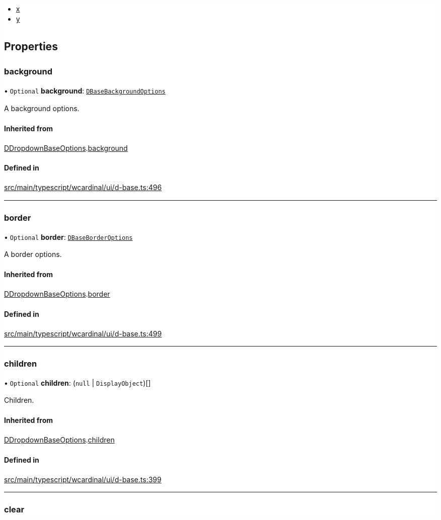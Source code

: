 - [x](DSelectOptions.md#x)
- [y](DSelectOptions.md#y)

## Properties

### background

• `Optional` **background**: [`DBaseBackgroundOptions`](DBaseBackgroundOptions.md)

A background options.

#### Inherited from

[DDropdownBaseOptions](DDropdownBaseOptions.md).[background](DDropdownBaseOptions.md#background)

#### Defined in

[src/main/typescript/wcardinal/ui/d-base.ts:496](https://github.com/winter-cardinal/winter-cardinal-ui/blob/v0.442.0/src/main/typescript/wcardinal/ui/d-base.ts#L496)

___

### border

• `Optional` **border**: [`DBaseBorderOptions`](DBaseBorderOptions.md)

A border options.

#### Inherited from

[DDropdownBaseOptions](DDropdownBaseOptions.md).[border](DDropdownBaseOptions.md#border)

#### Defined in

[src/main/typescript/wcardinal/ui/d-base.ts:499](https://github.com/winter-cardinal/winter-cardinal-ui/blob/v0.442.0/src/main/typescript/wcardinal/ui/d-base.ts#L499)

___

### children

• `Optional` **children**: (``null`` \| `DisplayObject`)[]

Children.

#### Inherited from

[DDropdownBaseOptions](DDropdownBaseOptions.md).[children](DDropdownBaseOptions.md#children)

#### Defined in

[src/main/typescript/wcardinal/ui/d-base.ts:399](https://github.com/winter-cardinal/winter-cardinal-ui/blob/v0.442.0/src/main/typescript/wcardinal/ui/d-base.ts#L399)

___

### clear
